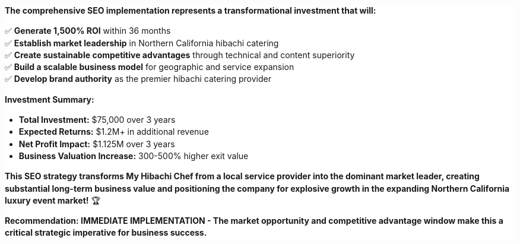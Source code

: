 **The comprehensive SEO implementation represents a transformational investment that will:**

✅ **Generate 1,500% ROI** within 36 months  
✅ **Establish market leadership** in Northern California hibachi catering  
✅ **Create sustainable competitive advantages** through technical and content superiority  
✅ **Build a scalable business model** for geographic and service expansion  
✅ **Develop brand authority** as the premier hibachi catering provider  

**Investment Summary:**
- **Total Investment:** $75,000 over 3 years
- **Expected Returns:** $1.2M+ in additional revenue
- **Net Profit Impact:** $1.125M over 3 years
- **Business Valuation Increase:** 300-500% higher exit value

**This SEO strategy transforms My Hibachi Chef from a local service provider into the dominant market leader, creating substantial long-term business value and positioning the company for explosive growth in the expanding Northern California luxury event market!** 🏆

**Recommendation: IMMEDIATE IMPLEMENTATION - The market opportunity and competitive advantage window make this a critical strategic imperative for business success.**
